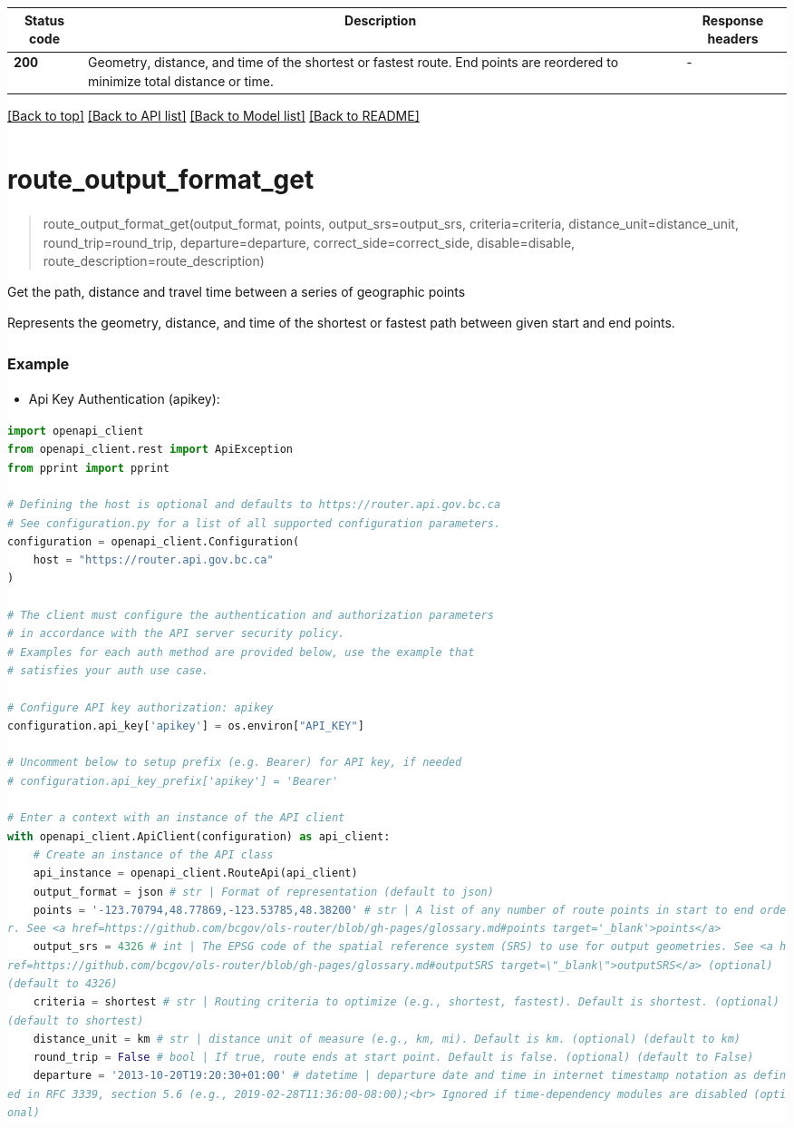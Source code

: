 | Status code | Description | Response headers |
|-------------|-------------|------------------|
**200** | Geometry, distance, and time of the shortest or fastest route. End points are reordered to minimize total distance or time. |  -  |

[[Back to top]](#) [[Back to API list]](../README.md#documentation-for-api-endpoints) [[Back to Model list]](../README.md#documentation-for-models) [[Back to README]](../README.md)

# **route_output_format_get**
> route_output_format_get(output_format, points, output_srs=output_srs, criteria=criteria, distance_unit=distance_unit, round_trip=round_trip, departure=departure, correct_side=correct_side, disable=disable, route_description=route_description)

Get the path, distance and travel time between a series of geographic points

Represents the geometry, distance, and time of the shortest or fastest path between given start and end points.

### Example

* Api Key Authentication (apikey):

```python
import openapi_client
from openapi_client.rest import ApiException
from pprint import pprint

# Defining the host is optional and defaults to https://router.api.gov.bc.ca
# See configuration.py for a list of all supported configuration parameters.
configuration = openapi_client.Configuration(
    host = "https://router.api.gov.bc.ca"
)

# The client must configure the authentication and authorization parameters
# in accordance with the API server security policy.
# Examples for each auth method are provided below, use the example that
# satisfies your auth use case.

# Configure API key authorization: apikey
configuration.api_key['apikey'] = os.environ["API_KEY"]

# Uncomment below to setup prefix (e.g. Bearer) for API key, if needed
# configuration.api_key_prefix['apikey'] = 'Bearer'

# Enter a context with an instance of the API client
with openapi_client.ApiClient(configuration) as api_client:
    # Create an instance of the API class
    api_instance = openapi_client.RouteApi(api_client)
    output_format = json # str | Format of representation (default to json)
    points = '-123.70794,48.77869,-123.53785,48.38200' # str | A list of any number of route points in start to end order. See <a href=https://github.com/bcgov/ols-router/blob/gh-pages/glossary.md#points target='_blank'>points</a>
    output_srs = 4326 # int | The EPSG code of the spatial reference system (SRS) to use for output geometries. See <a href=https://github.com/bcgov/ols-router/blob/gh-pages/glossary.md#outputSRS target=\"_blank\">outputSRS</a> (optional) (default to 4326)
    criteria = shortest # str | Routing criteria to optimize (e.g., shortest, fastest). Default is shortest. (optional) (default to shortest)
    distance_unit = km # str | distance unit of measure (e.g., km, mi). Default is km. (optional) (default to km)
    round_trip = False # bool | If true, route ends at start point. Default is false. (optional) (default to False)
    departure = '2013-10-20T19:20:30+01:00' # datetime | departure date and time in internet timestamp notation as defined in RFC 3339, section 5.6 (e.g., 2019-02-28T11:36:00-08:00);<br> Ignored if time-dependency modules are disabled (optional)
```